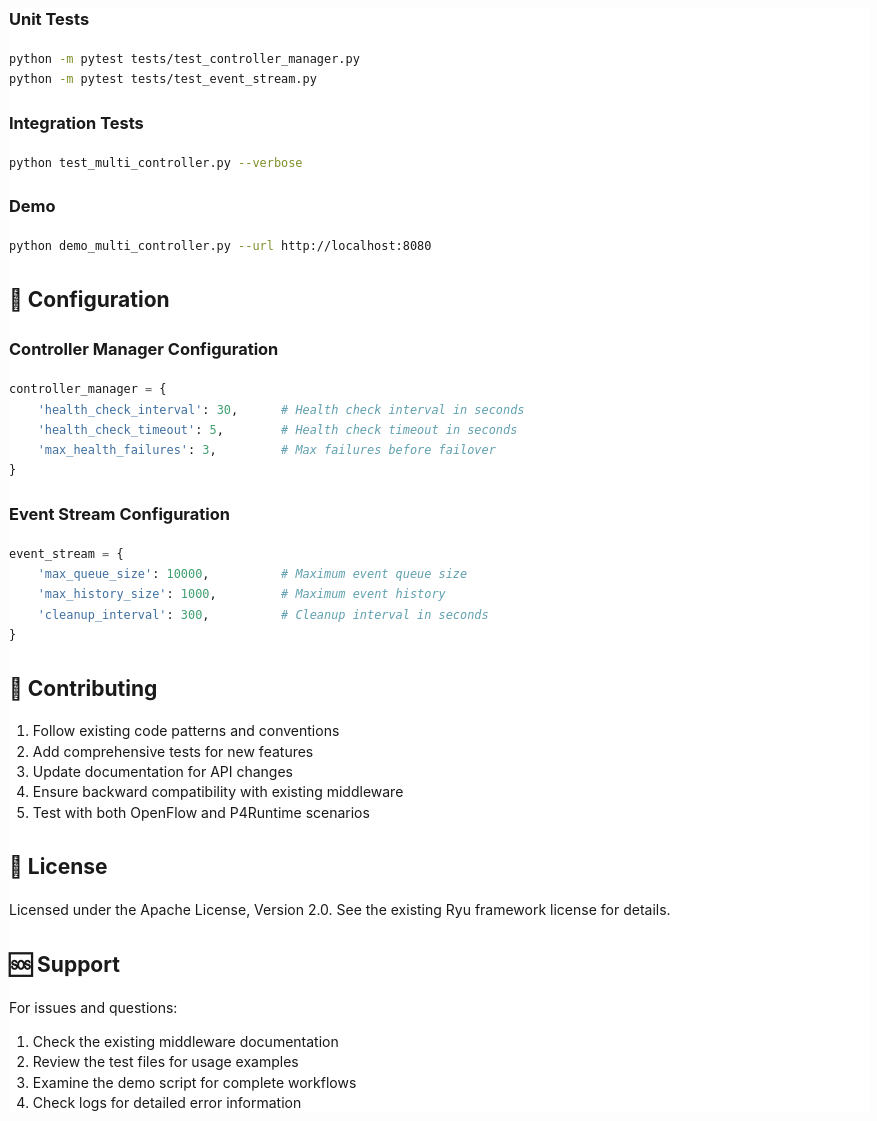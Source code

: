 ### Unit Tests
```bash
python -m pytest tests/test_controller_manager.py
python -m pytest tests/test_event_stream.py
```

### Integration Tests
```bash
python test_multi_controller.py --verbose
```

### Demo
```bash
python demo_multi_controller.py --url http://localhost:8080
```

## 🔧 Configuration

### Controller Manager Configuration
```python
controller_manager = {
    'health_check_interval': 30,      # Health check interval in seconds
    'health_check_timeout': 5,        # Health check timeout in seconds
    'max_health_failures': 3,         # Max failures before failover
}
```

### Event Stream Configuration
```python
event_stream = {
    'max_queue_size': 10000,          # Maximum event queue size
    'max_history_size': 1000,         # Maximum event history
    'cleanup_interval': 300,          # Cleanup interval in seconds
}
```

## 🤝 Contributing

1. Follow existing code patterns and conventions
2. Add comprehensive tests for new features
3. Update documentation for API changes
4. Ensure backward compatibility with existing middleware
5. Test with both OpenFlow and P4Runtime scenarios

## 📄 License

Licensed under the Apache License, Version 2.0. See the existing Ryu framework license for details.

## 🆘 Support

For issues and questions:
1. Check the existing middleware documentation
2. Review the test files for usage examples
3. Examine the demo script for complete workflows
4. Check logs for detailed error information
